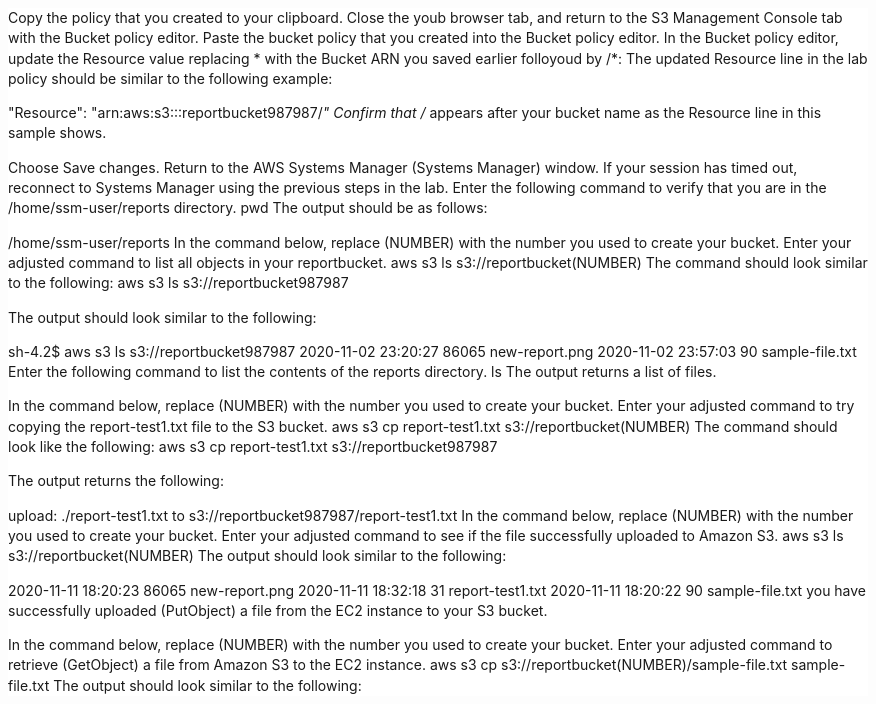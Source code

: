 
Copy the policy that you created to your clipboard.
Close the youb browser tab, and return to the S3 Management Console tab with the Bucket policy editor.
Paste the bucket policy that you created into the Bucket policy editor.
In the Bucket policy editor, update the Resource value replacing * with the Bucket ARN you saved earlier folloyoud by /*:
The updated Resource line in the lab policy should be similar to the following example:

"Resource": "arn:aws:s3:::reportbucket987987/*"
   Confirm that /* appears after your bucket name as the Resource line in this sample shows.

Choose Save changes.
Return to the AWS Systems Manager (Systems Manager) window. If your session has timed out, reconnect to Systems Manager using the previous steps in the lab.
Enter the following command to verify that you are in the /home/ssm-user/reports directory.
pwd
The output should be as follows:

/home/ssm-user/reports
In the command below, replace (NUMBER) with the number you used to create your bucket. Enter your adjusted command to list all objects in your reportbucket. 
aws s3 ls s3://reportbucket(NUMBER)
The command should look similar to the following: aws s3 ls s3://reportbucket987987

 The output should look similar to the following:

sh-4.2$ aws s3 ls s3://reportbucket987987
2020-11-02 23:20:27      86065 new-report.png
2020-11-02 23:57:03         90 sample-file.txt
Enter the following command to list the contents of the reports directory.
ls
The output returns a list of files.

In the command below, replace (NUMBER) with the number you used to create your bucket. Enter your adjusted command to try copying the report-test1.txt file to the S3 bucket.
aws s3 cp report-test1.txt s3://reportbucket(NUMBER)
The command should look like the following: aws s3 cp report-test1.txt s3://reportbucket987987

The output returns the following:

upload: ./report-test1.txt to s3://reportbucket987987/report-test1.txt
In the command below, replace (NUMBER) with the number you used to create your bucket. Enter your adjusted command to see if the file successfully uploaded to Amazon S3.
aws s3 ls s3://reportbucket(NUMBER)
 The output should look similar to the following:

2020-11-11 18:20:23      86065 new-report.png
2020-11-11 18:32:18         31 report-test1.txt
2020-11-11 18:20:22         90 sample-file.txt
you have successfully uploaded (PutObject) a file from the EC2 instance to your S3 bucket.

In the command below, replace (NUMBER) with the number you used to create your bucket. Enter your adjusted command to retrieve (GetObject) a file from Amazon S3 to the EC2 instance.
aws s3 cp s3://reportbucket(NUMBER)/sample-file.txt sample-file.txt
 The output should look similar to the following:
